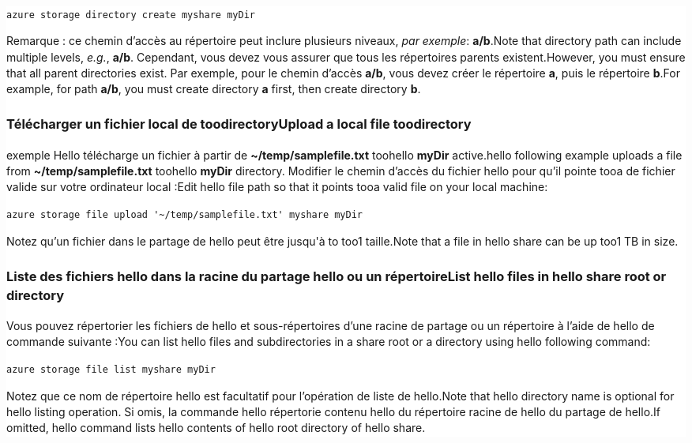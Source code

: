 ```azurecli
azure storage directory create myshare myDir
```

<span data-ttu-id="5ffc2-204">Remarque : ce chemin d’accès au répertoire peut inclure plusieurs niveaux, *par exemple*: **a/b**.</span><span class="sxs-lookup"><span data-stu-id="5ffc2-204">Note that directory path can include multiple levels, *e.g.*, **a/b**.</span></span> <span data-ttu-id="5ffc2-205">Cependant, vous devez vous assurer que tous les répertoires parents existent.</span><span class="sxs-lookup"><span data-stu-id="5ffc2-205">However, you must ensure that all parent directories exist.</span></span> <span data-ttu-id="5ffc2-206">Par exemple, pour le chemin d’accès **a/b**, vous devez créer le répertoire **a**, puis le répertoire **b**.</span><span class="sxs-lookup"><span data-stu-id="5ffc2-206">For example, for path **a/b**, you must create directory **a** first, then create directory **b**.</span></span>

### <a name="upload-a-local-file-toodirectory"></a><span data-ttu-id="5ffc2-207">Télécharger un fichier local de toodirectory</span><span class="sxs-lookup"><span data-stu-id="5ffc2-207">Upload a local file toodirectory</span></span>
<span data-ttu-id="5ffc2-208">exemple Hello télécharge un fichier à partir de **~/temp/samplefile.txt** toohello **myDir** active.</span><span class="sxs-lookup"><span data-stu-id="5ffc2-208">hello following example uploads a file from **~/temp/samplefile.txt** toohello **myDir** directory.</span></span> <span data-ttu-id="5ffc2-209">Modifier le chemin d’accès du fichier hello pour qu’il pointe tooa de fichier valide sur votre ordinateur local :</span><span class="sxs-lookup"><span data-stu-id="5ffc2-209">Edit hello file path so that it points tooa valid file on your local machine:</span></span>

```azurecli
azure storage file upload '~/temp/samplefile.txt' myshare myDir
```

<span data-ttu-id="5ffc2-210">Notez qu’un fichier dans le partage de hello peut être jusqu'à to too1 taille.</span><span class="sxs-lookup"><span data-stu-id="5ffc2-210">Note that a file in hello share can be up too1 TB in size.</span></span>

### <a name="list-hello-files-in-hello-share-root-or-directory"></a><span data-ttu-id="5ffc2-211">Liste des fichiers hello dans la racine du partage hello ou un répertoire</span><span class="sxs-lookup"><span data-stu-id="5ffc2-211">List hello files in hello share root or directory</span></span>
<span data-ttu-id="5ffc2-212">Vous pouvez répertorier les fichiers de hello et sous-répertoires d’une racine de partage ou un répertoire à l’aide de hello de commande suivante :</span><span class="sxs-lookup"><span data-stu-id="5ffc2-212">You can list hello files and subdirectories in a share root or a directory using hello following command:</span></span>

```azurecli
azure storage file list myshare myDir
```

<span data-ttu-id="5ffc2-213">Notez que ce nom de répertoire hello est facultatif pour l’opération de liste de hello.</span><span class="sxs-lookup"><span data-stu-id="5ffc2-213">Note that hello directory name is optional for hello listing operation.</span></span> <span data-ttu-id="5ffc2-214">Si omis, la commande hello répertorie contenu hello du répertoire racine de hello du partage de hello.</span><span class="sxs-lookup"><span data-stu-id="5ffc2-214">If omitted, hello command lists hello contents of hello root directory of hello share.</span></span>
